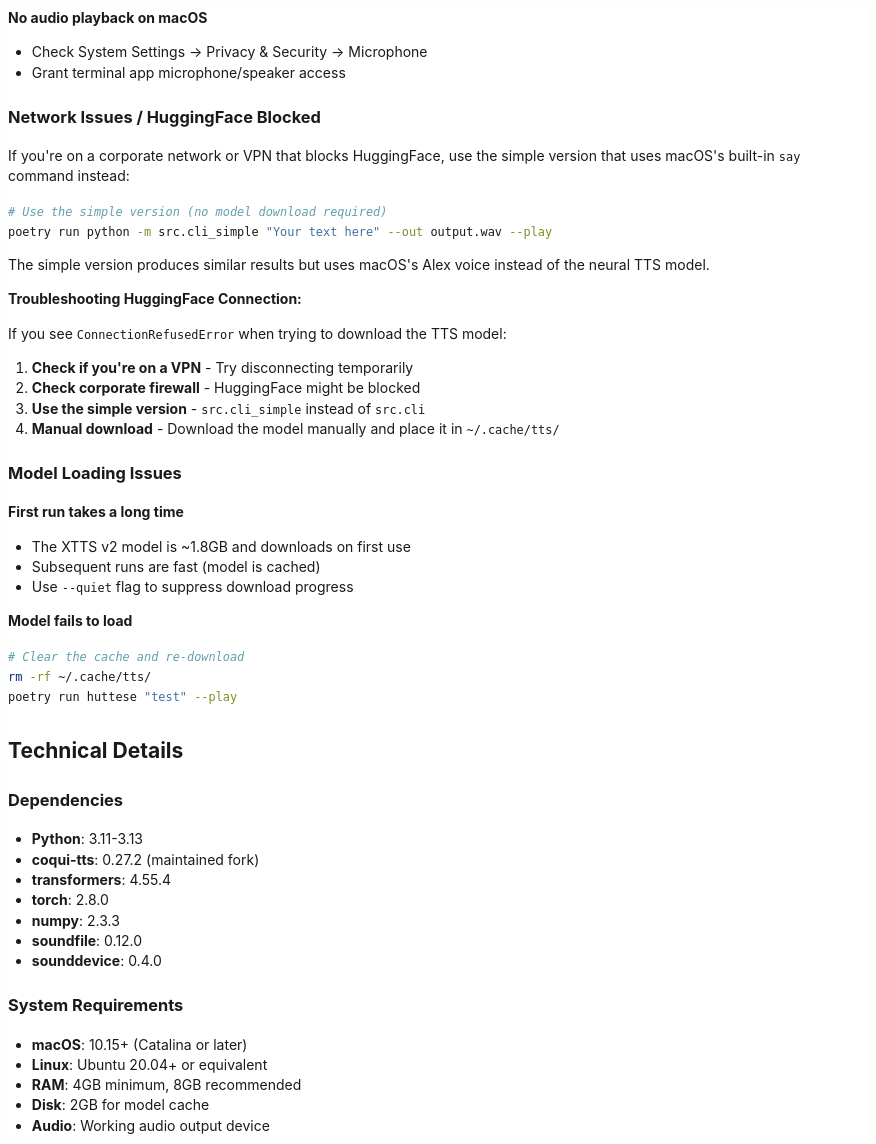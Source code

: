 **No audio playback on macOS**
- Check System Settings → Privacy & Security → Microphone
- Grant terminal app microphone/speaker access

### Network Issues / HuggingFace Blocked

If you're on a corporate network or VPN that blocks HuggingFace, use the simple version that uses macOS's built-in `say` command instead:

```bash
# Use the simple version (no model download required)
poetry run python -m src.cli_simple "Your text here" --out output.wav --play
```

The simple version produces similar results but uses macOS's Alex voice instead of the neural TTS model.

**Troubleshooting HuggingFace Connection:**

If you see `ConnectionRefusedError` when trying to download the TTS model:

1. **Check if you're on a VPN** - Try disconnecting temporarily
2. **Check corporate firewall** - HuggingFace might be blocked
3. **Use the simple version** - `src.cli_simple` instead of `src.cli`
4. **Manual download** - Download the model manually and place it in `~/.cache/tts/`

### Model Loading Issues

**First run takes a long time**
- The XTTS v2 model is ~1.8GB and downloads on first use
- Subsequent runs are fast (model is cached)
- Use `--quiet` flag to suppress download progress

**Model fails to load**
```bash
# Clear the cache and re-download
rm -rf ~/.cache/tts/
poetry run huttese "test" --play
```

## Technical Details

### Dependencies

- **Python**: 3.11-3.13
- **coqui-tts**: 0.27.2 (maintained fork)
- **transformers**: 4.55.4
- **torch**: 2.8.0
- **numpy**: 2.3.3
- **soundfile**: 0.12.0
- **sounddevice**: 0.4.0

### System Requirements

- **macOS**: 10.15+ (Catalina or later)
- **Linux**: Ubuntu 20.04+ or equivalent
- **RAM**: 4GB minimum, 8GB recommended
- **Disk**: 2GB for model cache
- **Audio**: Working audio output device
